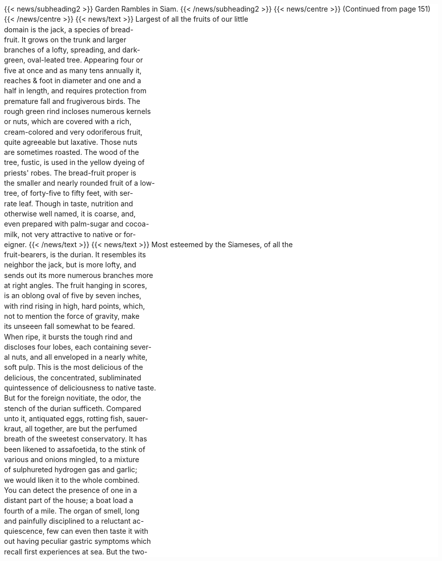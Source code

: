 <div class='article'>
{{< news/subheading2 >}}
Garden Rambles in Siam.
{{< /news/subheading2 >}}
{{< news/centre >}}
(Continued from page 151)
{{< /news/centre >}}
{{< news/text >}}
Largest of all the fruits of our little<br/>
domain is the jack, a species of bread-<br/>
fruit. It grows on the trunk and larger<br/>
branches of a lofty, spreading, and dark-<br/>
green, oval-leated tree. Appearing four or<br/>
five at once and as many tens annually it,<br/>
reaches & foot in diameter and one and a<br/>
half in length, and requires protection from<br/>
premature fall and frugiverous birds. The<br/>
rough green rind incloses numerous kernels<br/>
or nuts, which are covered with a rich,<br/>
cream-colored and very odoriferous fruit,<br/>
quite agreeable but laxative. Those nuts<br/>
are sometimes roasted. The wood of the<br/>
tree, fustic, is used in the yellow dyeing of<br/>
priests' robes. The bread-fruit proper is<br/>
the smaller and nearly rounded fruit of a low-<br/>
tree, of forty-five to fifty feet, with ser-<br/>
rate leaf. Though in taste, nutrition and<br/>
otherwise well named, it is coarse, and,<br/>
even prepared with palm-sugar and cocoa-<br/>
milk, not very attractive to native or for-<br/>
eigner.
{{< /news/text >}}
{{< news/text >}}
Most esteemed by the Siameses, of all the<br/>
fruit-bearers, is the durian. It resembles its<br/>
neighbor the jack, but is more lofty, and<br/>
sends out its more numerous branches more<br/>
at right angles. The fruit hanging in scores,<br/>
is an oblong oval of five by seven inches,<br/>
with rind rising in high, hard points, which,<br/>
not to mention the force of gravity, make<br/>
its unseeen fall somewhat to be feared.<br/>
When ripe, it bursts the tough rind and<br/>
discloses four lobes, each containing sever-<br/>
al nuts, and all enveloped in a nearly white,<br/>
soft pulp. This is the most delicious of the<br/>
delicious, the concentrated, subliminated<br/>
quintessence of deliciousness to native taste.<br/>
But for the foreign novitiate, the odor, the<br/>
stench of the durian sufficeth. Compared<br/>
unto it, antiquated eggs, rotting fish, sauer-<br/>
kraut, all together, are but the perfumed<br/>
breath of the sweetest conservatory. It has<br/>
been likened to assafoetida, to the stink of<br/>
various and onions mingled, to a mixture<br/>
of sulphureted hydrogen gas and garlic;<br/>
we would liken it to the whole combined.<br/>
You can detect the presence of one in a<br/>
distant part of the house; a boat load a<br/>
fourth of a mile. The organ of smell, long<br/>
and painfully disciplined to a reluctant ac-<br/>
quiescence, few can even then taste it with<br/>
out having peculiar gastric symptoms which<br/>
recall first experiences at sea. But the two-<br/>
